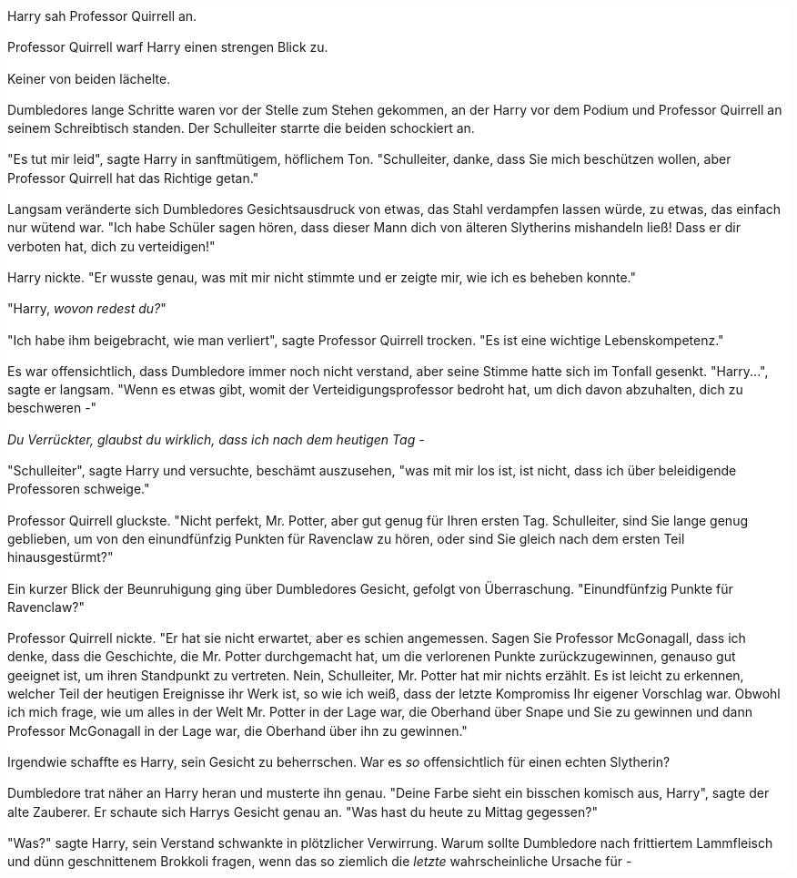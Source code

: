 Harry sah Professor Quirrell an.

Professor Quirrell warf Harry einen strengen Blick zu.

Keiner von beiden lächelte.

Dumbledores lange Schritte waren vor der Stelle zum Stehen gekommen, an der Harry vor dem Podium und Professor Quirrell an seinem Schreibtisch standen. Der Schulleiter starrte die beiden schockiert an.

"Es tut mir leid", sagte Harry in sanftmütigem, höflichem Ton. "Schulleiter, danke, dass Sie mich beschützen wollen, aber Professor Quirrell hat das Richtige getan."

Langsam veränderte sich Dumbledores Gesichtsausdruck von etwas, das Stahl verdampfen lassen würde, zu etwas, das einfach nur wütend war. "Ich habe Schüler sagen hören, dass dieser Mann dich von älteren Slytherins mishandeln ließ! Dass er dir verboten hat, dich zu verteidigen!"

Harry nickte. "Er wusste genau, was mit mir nicht stimmte und er zeigte mir, wie ich es beheben konnte."

"Harry, _wovon redest du?_"

"Ich habe ihm beigebracht, wie man verliert", sagte Professor Quirrell trocken. "Es ist eine wichtige Lebenskompetenz."

Es war offensichtlich, dass Dumbledore immer noch nicht verstand, aber seine Stimme hatte sich im Tonfall gesenkt. "Harry...", sagte er langsam. "Wenn es etwas gibt, womit der Verteidigungsprofessor bedroht hat, um dich davon abzuhalten, dich zu beschweren -"

_Du Verrückter, glaubst du wirklich, dass ich nach dem heutigen Tag -_

"Schulleiter", sagte Harry und versuchte, beschämt auszusehen, "was mit mir los ist, ist nicht, dass ich über beleidigende Professoren schweige."

Professor Quirrell gluckste. "Nicht perfekt, Mr. Potter, aber gut genug für Ihren ersten Tag. Schulleiter, sind Sie lange genug geblieben, um von den einundfünfzig Punkten für Ravenclaw zu hören, oder sind Sie gleich nach dem ersten Teil hinausgestürmt?"

Ein kurzer Blick der Beunruhigung ging über Dumbledores Gesicht, gefolgt von Überraschung. "Einundfünfzig Punkte für Ravenclaw?"

Professor Quirrell nickte. "Er hat sie nicht erwartet, aber es schien angemessen. Sagen Sie Professor McGonagall, dass ich denke, dass die Geschichte, die Mr. Potter durchgemacht hat, um die verlorenen Punkte zurückzugewinnen, genauso gut geeignet ist, um ihren Standpunkt zu vertreten. Nein, Schulleiter, Mr. Potter hat mir nichts erzählt. Es ist leicht zu erkennen, welcher Teil der heutigen Ereignisse ihr Werk ist, so wie ich weiß, dass der letzte Kompromiss Ihr eigener Vorschlag war. Obwohl ich mich frage, wie um alles in der Welt Mr. Potter in der Lage war, die Oberhand über Snape und Sie zu gewinnen und dann Professor McGonagall in der Lage war, die Oberhand über ihn zu gewinnen."

Irgendwie schaffte es Harry, sein Gesicht zu beherrschen. War es _so_ offensichtlich für einen echten Slytherin?

Dumbledore trat näher an Harry heran und musterte ihn genau. "Deine Farbe sieht ein bisschen komisch aus, Harry", sagte der alte Zauberer. Er schaute sich Harrys Gesicht genau an. "Was hast du heute zu Mittag gegessen?"

"Was?" sagte Harry, sein Verstand schwankte in plötzlicher Verwirrung. Warum sollte Dumbledore nach frittiertem Lammfleisch und dünn geschnittenem Brokkoli fragen, wenn das so ziemlich die _letzte_ wahrscheinliche Ursache für -
